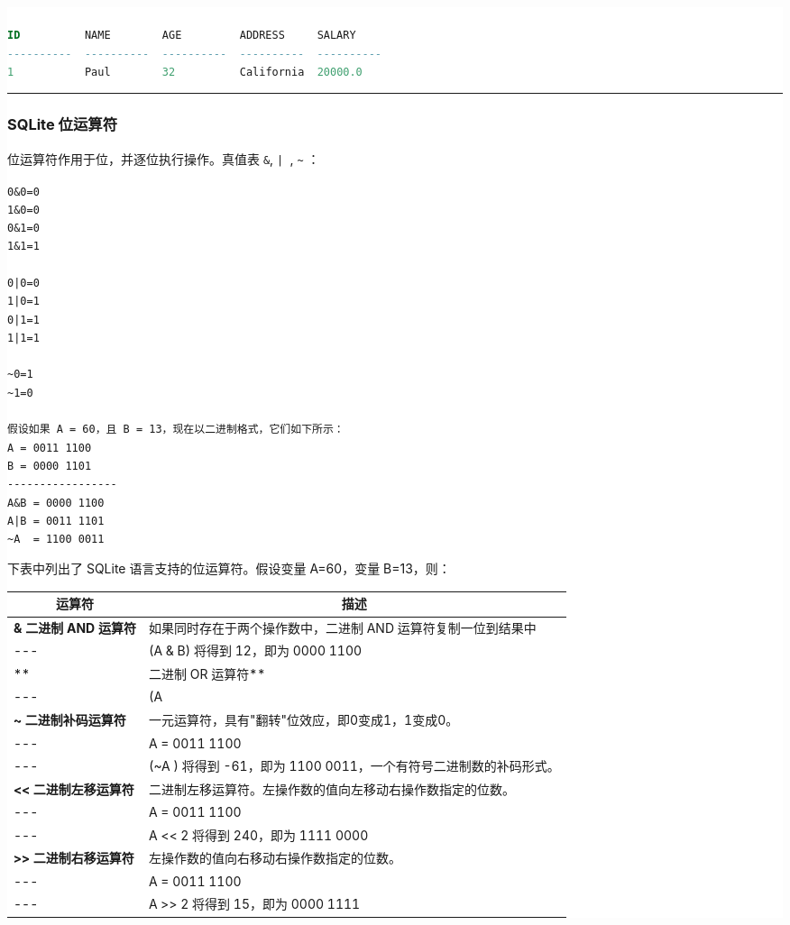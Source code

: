 ```sql

ID          NAME        AGE         ADDRESS     SALARY
----------  ----------  ----------  ----------  ----------
1           Paul        32          California  20000.0
```

---

### SQLite 位运算符

位运算符作用于位，并逐位执行操作。真值表 `&`, `| `, `~` ：

```
0&0=0
1&0=0
0&1=0
1&1=1

0|0=0
1|0=1
0|1=1
1|1=1

~0=1
~1=0

假设如果 A = 60，且 B = 13，现在以二进制格式，它们如下所示：
A = 0011 1100
B = 0000 1101
-----------------
A&B = 0000 1100
A|B = 0011 1101
~A  = 1100 0011
```

下表中列出了 SQLite 语言支持的位运算符。假设变量 A=60，变量 B=13，则：

运算符	| 描述
---|---
**& 二进制 AND 运算符**	| 如果同时存在于两个操作数中，二进制 AND 运算符复制一位到结果中
---| (A & B) 将得到 12，即为 0000 1100
**| 二进制 OR 运算符**	| 如果存在于任一操作数中，二进制 OR 运算符复制一位到结果中
---| (A | B) 将得到 61，即为 0011 1101
**~ 二进制补码运算符** |	一元运算符，具有"翻转"位效应，即0变成1，1变成0。
---| A = 0011 1100
---| (~A ) 将得到 -61，即为 1100 0011，一个有符号二进制数的补码形式。
**<< 二进制左移运算符** |	二进制左移运算符。左操作数的值向左移动右操作数指定的位数。|
---| A = 0011 1100
---| A << 2 将得到 240，即为 1111 0000
**>> 二进制右移运算符** |	左操作数的值向右移动右操作数指定的位数。
---| A = 0011 1100
---| A >> 2 将得到 15，即为 0000 1111
